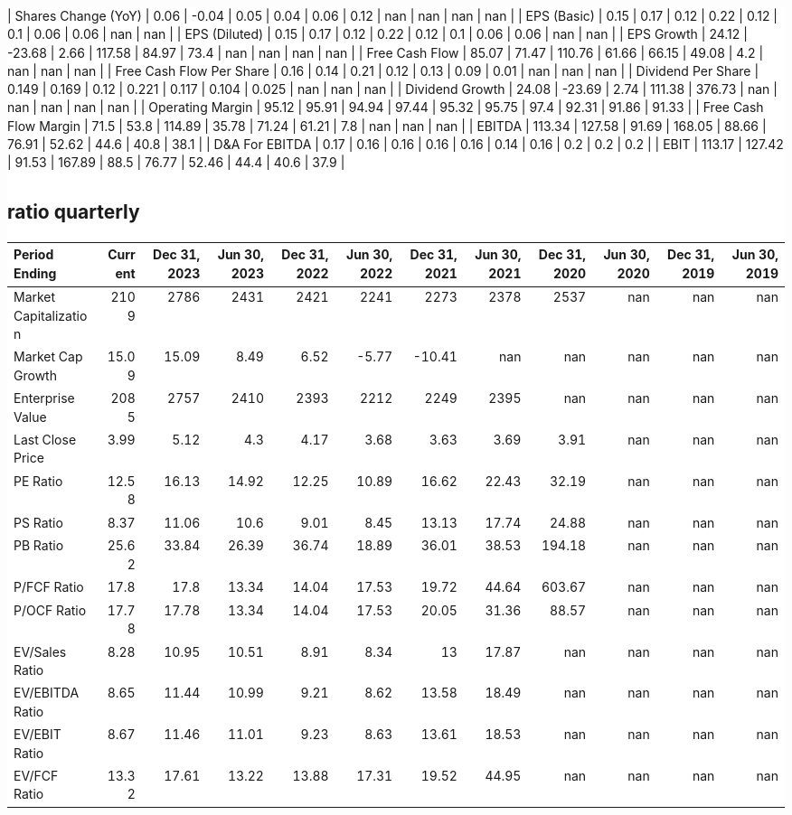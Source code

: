 | Shares Change (YoY)                   |          0.06  |         -0.04  |           0.05 |          0.04  |          0.06  |          0.12  |        nan     |         nan    |         nan    |         nan    |
| EPS (Basic)                           |          0.15  |          0.17  |           0.12 |          0.22  |          0.12  |          0.1   |          0.06  |           0.06 |         nan    |         nan    |
| EPS (Diluted)                         |          0.15  |          0.17  |           0.12 |          0.22  |          0.12  |          0.1   |          0.06  |           0.06 |         nan    |         nan    |
| EPS Growth                            |         24.12  |        -23.68  |           2.66 |        117.58  |         84.97  |         73.4   |        nan     |         nan    |         nan    |         nan    |
| Free Cash Flow                        |         85.07  |         71.47  |         110.76 |         61.66  |         66.15  |         49.08  |          4.2   |         nan    |         nan    |         nan    |
| Free Cash Flow Per Share              |          0.16  |          0.14  |           0.21 |          0.12  |          0.13  |          0.09  |          0.01  |         nan    |         nan    |         nan    |
| Dividend Per Share                    |          0.149 |          0.169 |           0.12 |          0.221 |          0.117 |          0.104 |          0.025 |         nan    |         nan    |         nan    |
| Dividend Growth                       |         24.08  |        -23.69  |           2.74 |        111.38  |        376.73  |        nan     |        nan     |         nan    |         nan    |         nan    |
| Operating Margin                      |         95.12  |         95.91  |          94.94 |         97.44  |         95.32  |         95.75  |         97.4   |          92.31 |          91.86 |          91.33 |
| Free Cash Flow Margin                 |         71.5   |         53.8   |         114.89 |         35.78  |         71.24  |         61.21  |          7.8   |         nan    |         nan    |         nan    |
| EBITDA                                |        113.34  |        127.58  |          91.69 |        168.05  |         88.66  |         76.91  |         52.62  |          44.6  |          40.8  |          38.1  |
| D&A For EBITDA                        |          0.17  |          0.16  |           0.16 |          0.16  |          0.16  |          0.14  |          0.16  |           0.2  |           0.2  |           0.2  |
| EBIT                                  |        113.17  |        127.42  |          91.53 |        167.89  |         88.5   |         76.77  |         52.46  |          44.4  |          40.6  |          37.9  |

## ratio quarterly
| Period Ending            |   Current |   Dec 31, 2023 |   Jun 30, 2023 |   Dec 31, 2022 |   Jun 30, 2022 |   Dec 31, 2021 |   Jun 30, 2021 |   Dec 31, 2020 |   Jun 30, 2020 |   Dec 31, 2019 |   Jun 30, 2019 |
|:-------------------------|----------:|---------------:|---------------:|---------------:|---------------:|---------------:|---------------:|---------------:|---------------:|---------------:|---------------:|
| Market Capitalization    |   2109    |        2786    |        2431    |        2421    |        2241    |        2273    |        2378    |        2537    |            nan |            nan |            nan |
| Market Cap Growth        |     15.09 |          15.09 |           8.49 |           6.52 |          -5.77 |         -10.41 |         nan    |         nan    |            nan |            nan |            nan |
| Enterprise Value         |   2085    |        2757    |        2410    |        2393    |        2212    |        2249    |        2395    |         nan    |            nan |            nan |            nan |
| Last Close Price         |      3.99 |           5.12 |           4.3  |           4.17 |           3.68 |           3.63 |           3.69 |           3.91 |            nan |            nan |            nan |
| PE Ratio                 |     12.58 |          16.13 |          14.92 |          12.25 |          10.89 |          16.62 |          22.43 |          32.19 |            nan |            nan |            nan |
| PS Ratio                 |      8.37 |          11.06 |          10.6  |           9.01 |           8.45 |          13.13 |          17.74 |          24.88 |            nan |            nan |            nan |
| PB Ratio                 |     25.62 |          33.84 |          26.39 |          36.74 |          18.89 |          36.01 |          38.53 |         194.18 |            nan |            nan |            nan |
| P/FCF Ratio              |     17.8  |          17.8  |          13.34 |          14.04 |          17.53 |          19.72 |          44.64 |         603.67 |            nan |            nan |            nan |
| P/OCF Ratio              |     17.78 |          17.78 |          13.34 |          14.04 |          17.53 |          20.05 |          31.36 |          88.57 |            nan |            nan |            nan |
| EV/Sales Ratio           |      8.28 |          10.95 |          10.51 |           8.91 |           8.34 |          13    |          17.87 |         nan    |            nan |            nan |            nan |
| EV/EBITDA Ratio          |      8.65 |          11.44 |          10.99 |           9.21 |           8.62 |          13.58 |          18.49 |         nan    |            nan |            nan |            nan |
| EV/EBIT Ratio            |      8.67 |          11.46 |          11.01 |           9.23 |           8.63 |          13.61 |          18.53 |         nan    |            nan |            nan |            nan |
| EV/FCF Ratio             |     13.32 |          17.61 |          13.22 |          13.88 |          17.31 |          19.52 |          44.95 |         nan    |            nan |            nan |            nan |